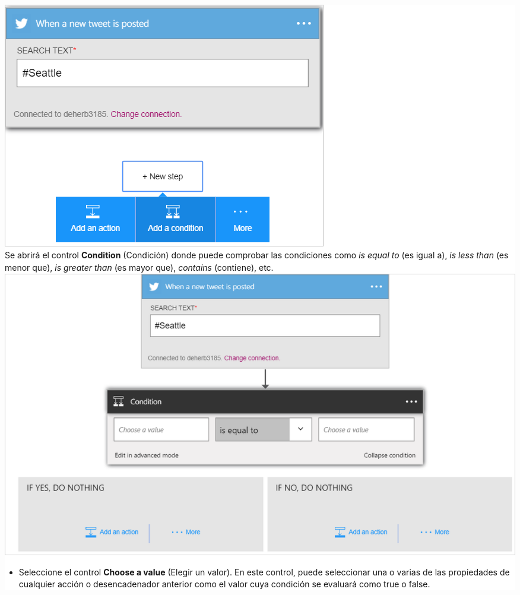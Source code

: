 ![Imagen de condición de Twitter 1](../../includes/media/connectors-create-api-twitter/condition-1.png)  
Se abrirá el control **Condition** (Condición) donde puede comprobar las condiciones como *is equal to* (es igual a), *is less than* (es menor que), *is greater than* (es mayor que), *contains* (contiene), etc.  
![Imagen de condición de Twitter 2](../../includes/media/connectors-create-api-twitter/condition-2.png)  
- Seleccione el control **Choose a value** (Elegir un valor). En este control, puede seleccionar una o varias de las propiedades de cualquier acción o desencadenador anterior como el valor cuya condición se evaluará como true o false.  